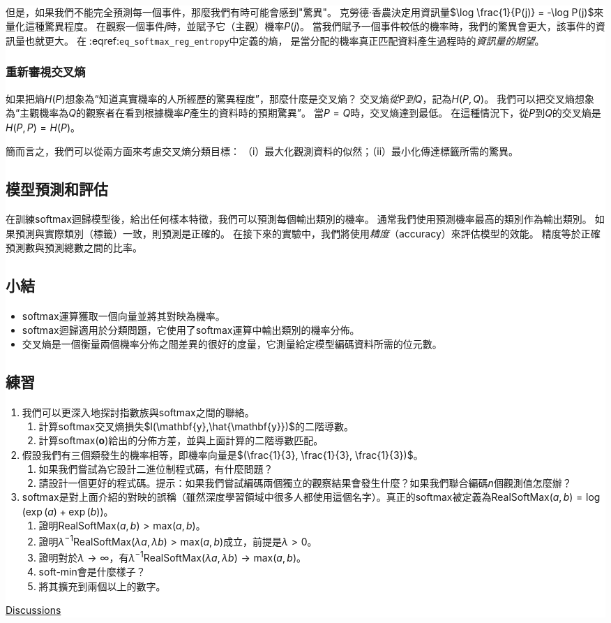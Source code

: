 但是，如果我們不能完全預測每一個事件，那麼我們有時可能會感到"驚異"。
克勞德·香農決定用資訊量$\log \frac{1}{P(j)} = -\log P(j)$來量化這種驚異程度。
在觀察一個事件$j$時，並賦予它（主觀）機率$P(j)$。
當我們賦予一個事件較低的機率時，我們的驚異會更大，該事件的資訊量也就更大。
在 :eqref:`eq_softmax_reg_entropy`中定義的熵，
是當分配的機率真正匹配資料產生過程時的*資訊量的期望*。

### 重新審視交叉熵

如果把熵$H(P)$想象為“知道真實機率的人所經歷的驚異程度”，那麼什麼是交叉熵？
交叉熵*從*$P$*到*$Q$，記為$H(P, Q)$。
我們可以把交叉熵想象為“主觀機率為$Q$的觀察者在看到根據機率$P$產生的資料時的預期驚異”。
當$P=Q$時，交叉熵達到最低。
在這種情況下，從$P$到$Q$的交叉熵是$H(P, P)= H(P)$。

簡而言之，我們可以從兩方面來考慮交叉熵分類目標：
（i）最大化觀測資料的似然；（ii）最小化傳達標籤所需的驚異。

## 模型預測和評估

在訓練softmax迴歸模型後，給出任何樣本特徵，我們可以預測每個輸出類別的機率。
通常我們使用預測機率最高的類別作為輸出類別。
如果預測與實際類別（標籤）一致，則預測是正確的。
在接下來的實驗中，我們將使用*精度*（accuracy）來評估模型的效能。
精度等於正確預測數與預測總數之間的比率。

## 小結

* softmax運算獲取一個向量並將其對映為機率。
* softmax迴歸適用於分類問題，它使用了softmax運算中輸出類別的機率分佈。
* 交叉熵是一個衡量兩個機率分佈之間差異的很好的度量，它測量給定模型編碼資料所需的位元數。

## 練習

1. 我們可以更深入地探討指數族與softmax之間的聯絡。
    1. 計算softmax交叉熵損失$l(\mathbf{y},\hat{\mathbf{y}})$的二階導數。
    1. 計算$\mathrm{softmax}(\mathbf{o})$給出的分佈方差，並與上面計算的二階導數匹配。
1. 假設我們有三個類發生的機率相等，即機率向量是$(\frac{1}{3}, \frac{1}{3}, \frac{1}{3})$。
    1. 如果我們嘗試為它設計二進位制程式碼，有什麼問題？
    1. 請設計一個更好的程式碼。提示：如果我們嘗試編碼兩個獨立的觀察結果會發生什麼？如果我們聯合編碼$n$個觀測值怎麼辦？
1. softmax是對上面介紹的對映的誤稱（雖然深度學習領域中很多人都使用這個名字）。真正的softmax被定義為$\mathrm{RealSoftMax}(a, b) = \log (\exp(a) + \exp(b))$。
    1. 證明$\mathrm{RealSoftMax}(a, b) > \mathrm{max}(a, b)$。
    1. 證明$\lambda^{-1} \mathrm{RealSoftMax}(\lambda a, \lambda b) > \mathrm{max}(a, b)$成立，前提是$\lambda > 0$。
    1. 證明對於$\lambda \to \infty$，有$\lambda^{-1} \mathrm{RealSoftMax}(\lambda a, \lambda b) \to \mathrm{max}(a, b)$。
    1. soft-min會是什麼樣子？
    1. 將其擴充到兩個以上的數字。

[Discussions](https://discuss.d2l.ai/t/1785)
